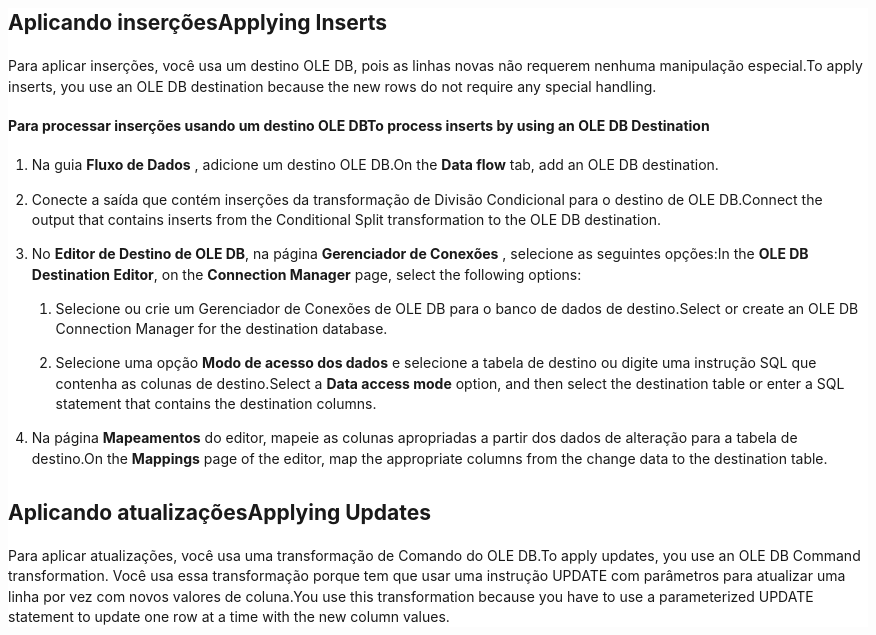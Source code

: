 ## <a name="applying-inserts"></a><span data-ttu-id="dd57d-108">Aplicando inserções</span><span class="sxs-lookup"><span data-stu-id="dd57d-108">Applying Inserts</span></span>  
 <span data-ttu-id="dd57d-109">Para aplicar inserções, você usa um destino OLE DB, pois as linhas novas não requerem nenhuma manipulação especial.</span><span class="sxs-lookup"><span data-stu-id="dd57d-109">To apply inserts, you use an OLE DB destination because the new rows do not require any special handling.</span></span>  
  
#### <a name="to-process-inserts-by-using-an-ole-db-destination"></a><span data-ttu-id="dd57d-110">Para processar inserções usando um destino OLE DB</span><span class="sxs-lookup"><span data-stu-id="dd57d-110">To process inserts by using an OLE DB Destination</span></span>  
  
1.  <span data-ttu-id="dd57d-111">Na guia **Fluxo de Dados** , adicione um destino OLE DB.</span><span class="sxs-lookup"><span data-stu-id="dd57d-111">On the **Data flow** tab, add an OLE DB destination.</span></span>  
  
2.  <span data-ttu-id="dd57d-112">Conecte a saída que contém inserções da transformação de Divisão Condicional para o destino de OLE DB.</span><span class="sxs-lookup"><span data-stu-id="dd57d-112">Connect the output that contains inserts from the Conditional Split transformation to the OLE DB destination.</span></span>  
  
3.  <span data-ttu-id="dd57d-113">No **Editor de Destino de OLE DB**, na página **Gerenciador de Conexões** , selecione as seguintes opções:</span><span class="sxs-lookup"><span data-stu-id="dd57d-113">In the **OLE DB Destination Editor**, on the **Connection Manager** page, select the following options:</span></span>  
  
    1.  <span data-ttu-id="dd57d-114">Selecione ou crie um Gerenciador de Conexões de OLE DB para o banco de dados de destino.</span><span class="sxs-lookup"><span data-stu-id="dd57d-114">Select or create an OLE DB Connection Manager for the destination database.</span></span>  
  
    2.  <span data-ttu-id="dd57d-115">Selecione uma opção **Modo de acesso dos dados** e selecione a tabela de destino ou digite uma instrução SQL que contenha as colunas de destino.</span><span class="sxs-lookup"><span data-stu-id="dd57d-115">Select a **Data access mode** option, and then select the destination table or enter a SQL statement that contains the destination columns.</span></span>  
  
4.  <span data-ttu-id="dd57d-116">Na página **Mapeamentos** do editor, mapeie as colunas apropriadas a partir dos dados de alteração para a tabela de destino.</span><span class="sxs-lookup"><span data-stu-id="dd57d-116">On the **Mappings** page of the editor, map the appropriate columns from the change data to the destination table.</span></span>  
  
## <a name="applying-updates"></a><span data-ttu-id="dd57d-117">Aplicando atualizações</span><span class="sxs-lookup"><span data-stu-id="dd57d-117">Applying Updates</span></span>  
 <span data-ttu-id="dd57d-118">Para aplicar atualizações, você usa uma transformação de Comando do OLE DB.</span><span class="sxs-lookup"><span data-stu-id="dd57d-118">To apply updates, you use an OLE DB Command transformation.</span></span> <span data-ttu-id="dd57d-119">Você usa essa transformação porque tem que usar uma instrução UPDATE com parâmetros para atualizar uma linha por vez com novos valores de coluna.</span><span class="sxs-lookup"><span data-stu-id="dd57d-119">You use this transformation because you have to use a parameterized UPDATE statement to update one row at a time with the new column values.</span></span>  
  